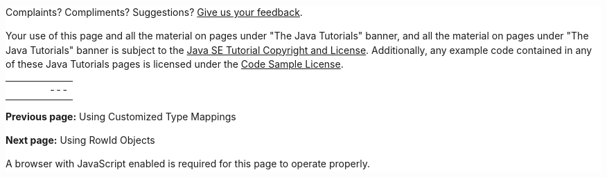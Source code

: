 Complaints? Compliments? Suggestions? [Give
us your feedback](http://download.oracle.com/javase/feedback.html).

Your use of this page and all the material on pages under "The Java Tutorials" banner,
and all the material on pages under "The Java Tutorials" banner is subject to the [Java SE Tutorial Copyright
and License](../../information/license.html).
Additionally, any example code contained in any of these Java
Tutorials pages is licensed under the
[Code
Sample License](http://developers.sun.com/license/berkeley_license.html).

|  |  |  |  |  |
| --- | --- | --- | --- | --- |
| |  |  | | --- | --- | | duke image | Oracle logo | | [About Oracle](http://www.oracle.com/us/corporate/index.html) | [Oracle Technology Network](http://www.oracle.com/technology/index.html) | [Terms of Service](https://www.samplecode.oracle.com/servlets/CompulsoryClickThrough?type=TermsOfService) | Copyright © 1995, 2011 Oracle and/or its affiliates. All rights reserved. |

**Previous page:** Using Customized Type Mappings
  
**Next page:** Using RowId Objects




A browser with JavaScript enabled is required for this page to operate properly.